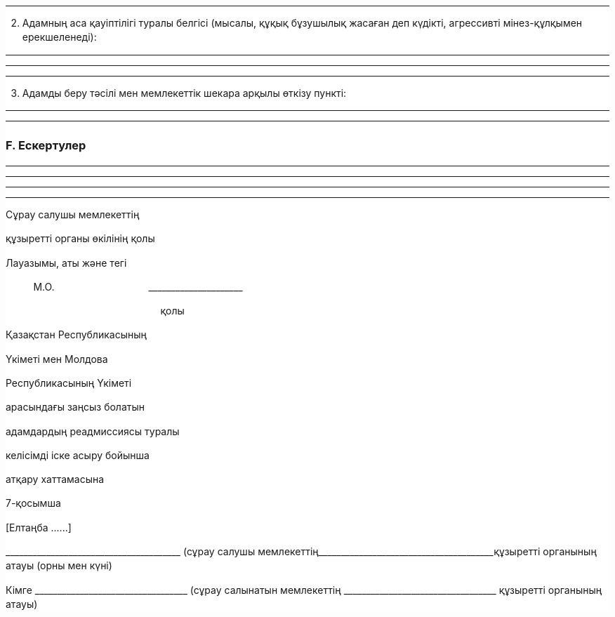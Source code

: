 _____________________________________________________________________

2. Адамның аса қауіптілігі туралы белгісі (мысалы, құқық бұзушылық жасаған деп күдікті, агрессивті мінез-құлқымен ерекшеленеді):

_____________________________________________________________________

_____________________________________________________________________

_____________________________________________________________________

3. Адамды беру тәсілі мен мемлекеттік шекара арқылы өткізу пункті:

_____________________________________________________________________

_____________________________________________________________________

### F. Ескертулер

_____________________________________________________________________

_____________________________________________________________________

_____________________________________________________________________

_____________________________________________________________________

Сұрау салушы мемлекеттің

құзыретті органы өкілінің қолы

Лауазымы, аты және тегі

          М.О.                                  _____________________

                                                        қолы

Қазақстан Республикасының

Үкіметі мен Молдова

Республикасының Үкіметі

арасындағы заңсыз болатын

адамдардың реадмиссиясы туралы

келісімді іске асыру бойынша

атқару хаттамасына

7-қосымша

[Елтаңба ......]

_______________________________________             (сұрау салушы мемлекеттің_______________________________________құзыретті органының атауы (орны мен күні)

Кімге __________________________________              (сұрау салынатын мемлекеттің           __________________________________                   құзыретті органының атауы)
